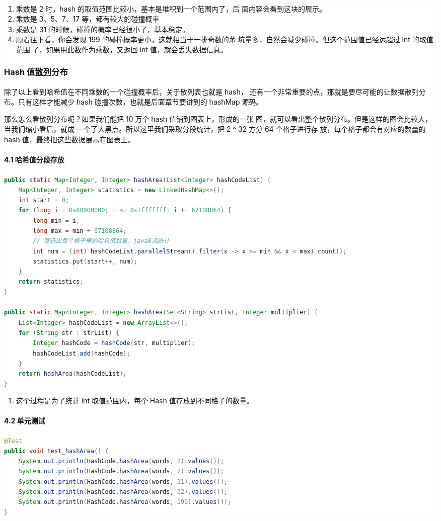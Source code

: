 1. 乘数是 2 时，hash 的取值范围比较小，基本是堆积到一个范围内了，后 面内容会看到这块的展示。
2. 乘数是 3、5、7、17 等，都有较大的碰撞概率
3. 乘数是 31 的时候，碰撞的概率已经很小了，基本稳定。
4. 顺着往下看，你会发现 199 的碰撞概率更小，这就相当于一排奇数的茅 坑量多，自然会减少碰撞。但这个范围值已经远超过 int 的取值范围 了，如果用此数作为乘数，又返回 int 值，就会丢失数据信息。

### Hash 值[散列](https://so.csdn.net/so/search?q=散列&spm=1001.2101.3001.7020)分布

除了以上看到哈希值在不同乘数的一个碰撞概率后，关于散列表也就是 hash， 还有一个非常重要的点，那就是要尽可能的让数据散列分布。只有这样才能减少 hash 碰撞次数，也就是后面章节要讲到的 hashMap 源码。

那么怎么看散列分布呢？如果我们能把 10 万个 hash 值铺到图表上，形成的一张 图，就可以看出整个散列分布。但是这样的图会比较大，当我们缩小看后，就成 一个了大黑点。所以这里我们采取分段统计，把 2 ^ 32 方分 64 个格子进行存 放，每个格子都会有对应的数量的 hash 值，最终把这些数据展示在图表上。

#### 4.1 哈希值分段存放

```java
public static Map<Integer, Integer> hashArea(List<Integer> hashCodeList) {
    Map<Integer, Integer> statistics = new LinkedHashMap<>();
    int start = 0;
    for (long i = 0x80000000; i <= 0x7fffffff; i += 67108864) {
        long min = i;
        long max = min + 67108864;
        // 筛选出每个格子里的哈希值数量，java8流统计
        int num = (int) hashCodeList.parallelStream().filter(x -> x >= min && x < max).count();
        statistics.put(start++, num);
    }
    return statistics;
}

public static Map<Integer, Integer> hashArea(Set<String> strList, Integer multiplier) {
    List<Integer> hashCodeList = new ArrayList<>();
    for (String str : strList) {
        Integer hashCode = hashCode(str, multiplier);
        hashCodeList.add(hashCode);
    }
    return hashArea(hashCodeList);
}
```

1. 这个过程是为了统计 int 取值范围内，每个 Hash 值存放到不同格子的数量。

#### 4.2 单元测试

```java
@Test
public void test_hashArea() {
    System.out.println(HashCode.hashArea(words, 2).values());
    System.out.println(HashCode.hashArea(words, 7).values());
    System.out.println(HashCode.hashArea(words, 31).values());
    System.out.println(HashCode.hashArea(words, 32).values());
    System.out.println(HashCode.hashArea(words, 199).values());
}
```

